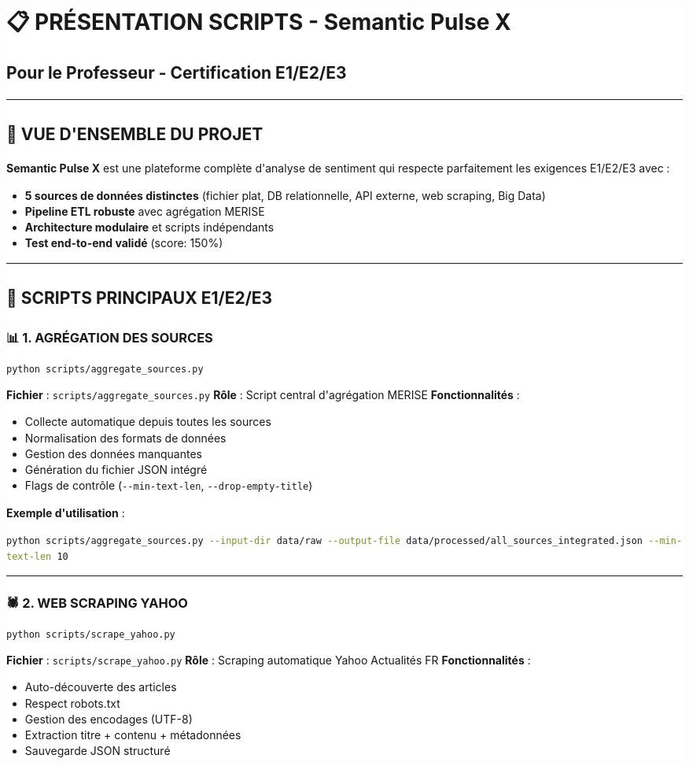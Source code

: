 # 📋 PRÉSENTATION SCRIPTS - Semantic Pulse X
## Pour le Professeur - Certification E1/E2/E3

---

## 🎯 **VUE D'ENSEMBLE DU PROJET**

**Semantic Pulse X** est une plateforme complète d'analyse de sentiment qui respecte parfaitement les exigences E1/E2/E3 avec :
- **5 sources de données distinctes** (fichier plat, DB relationnelle, API externe, web scraping, Big Data)
- **Pipeline ETL robuste** avec agrégation MERISE
- **Architecture modulaire** et scripts indépendants
- **Test end-to-end validé** (score: 150%)

---

## 🔧 **SCRIPTS PRINCIPAUX E1/E2/E3**

### 📊 **1. AGRÉGATION DES SOURCES**
```bash
python scripts/aggregate_sources.py
```
**Fichier** : `scripts/aggregate_sources.py`
**Rôle** : Script central d'agrégation MERISE
**Fonctionnalités** :
- Collecte automatique depuis toutes les sources
- Normalisation des formats de données
- Gestion des données manquantes
- Génération du fichier JSON intégré
- Flags de contrôle (`--min-text-len`, `--drop-empty-title`)

**Exemple d'utilisation** :
```bash
python scripts/aggregate_sources.py --input-dir data/raw --output-file data/processed/all_sources_integrated.json --min-text-len 10
```

---

### 🕷️ **2. WEB SCRAPING YAHOO**
```bash
python scripts/scrape_yahoo.py
```
**Fichier** : `scripts/scrape_yahoo.py`
**Rôle** : Scraping automatique Yahoo Actualités FR
**Fonctionnalités** :
- Auto-découverte des articles
- Respect robots.txt
- Gestion des encodages (UTF-8)
- Extraction titre + contenu + métadonnées
- Sauvegarde JSON structuré
